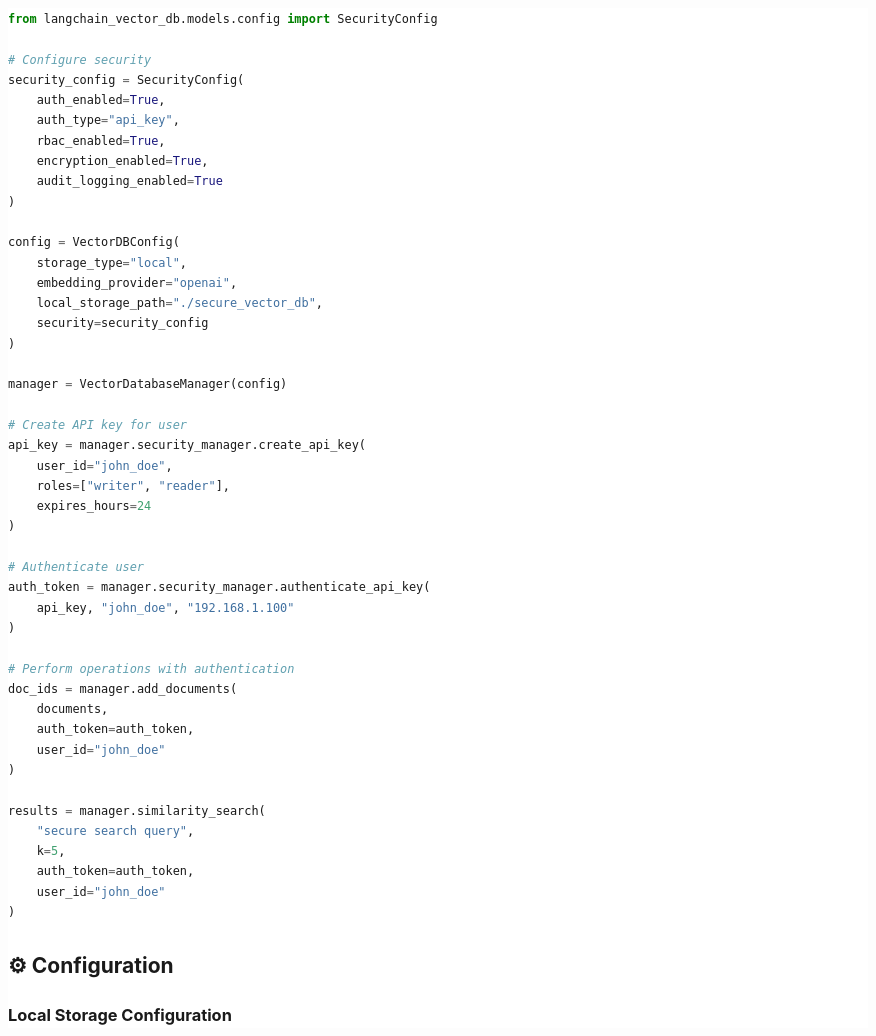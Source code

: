 ```python
from langchain_vector_db.models.config import SecurityConfig

# Configure security
security_config = SecurityConfig(
    auth_enabled=True,
    auth_type="api_key",
    rbac_enabled=True,
    encryption_enabled=True,
    audit_logging_enabled=True
)

config = VectorDBConfig(
    storage_type="local",
    embedding_provider="openai",
    local_storage_path="./secure_vector_db",
    security=security_config
)

manager = VectorDatabaseManager(config)

# Create API key for user
api_key = manager.security_manager.create_api_key(
    user_id="john_doe",
    roles=["writer", "reader"],
    expires_hours=24
)

# Authenticate user
auth_token = manager.security_manager.authenticate_api_key(
    api_key, "john_doe", "192.168.1.100"
)

# Perform operations with authentication
doc_ids = manager.add_documents(
    documents,
    auth_token=auth_token,
    user_id="john_doe"
)

results = manager.similarity_search(
    "secure search query",
    k=5,
    auth_token=auth_token,
    user_id="john_doe"
)
```

## ⚙️ Configuration

### Local Storage Configuration
